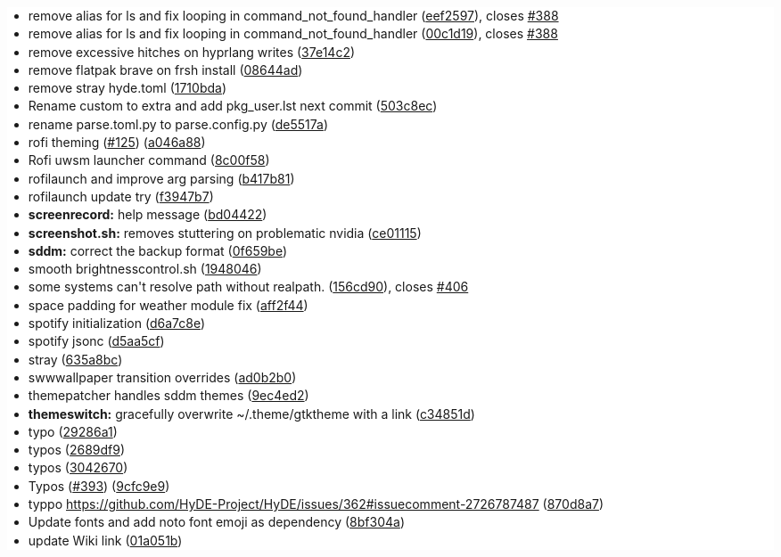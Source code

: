 * remove alias for ls and fix looping in command_not_found_handler ([eef2597](https://github.com/malkir23/hyprdots_malkir/commit/eef2597a5f9cc755d64ae6232a3c20e24dee5180)), closes [#388](https://github.com/malkir23/hyprdots_malkir/issues/388)
* remove alias for ls and fix looping in command_not_found_handler ([00c1d19](https://github.com/malkir23/hyprdots_malkir/commit/00c1d19c9460be341e2252c787f817da092dbc03)), closes [#388](https://github.com/malkir23/hyprdots_malkir/issues/388)
* remove excessive hitches on hyprlang writes ([37e14c2](https://github.com/malkir23/hyprdots_malkir/commit/37e14c259563f589eb22e2ef9fd27398284a9fe3))
* remove flatpak brave on frsh install ([08644ad](https://github.com/malkir23/hyprdots_malkir/commit/08644ade81e7e14577406717023564f37e4c2ec8))
* remove stray hyde.toml ([1710bda](https://github.com/malkir23/hyprdots_malkir/commit/1710bda794ee719c6b4c4d9398a3a98d6054d028))
* Rename custom to extra  and add pkg_user.lst next commit ([503c8ec](https://github.com/malkir23/hyprdots_malkir/commit/503c8ec71a7bf0c43bbeb96dd2d1a1d6edf14832))
* rename parse.toml.py to parse.config.py ([de5517a](https://github.com/malkir23/hyprdots_malkir/commit/de5517ac4aa084606c8346fd88a96c006d7e6ffd))
* rofi theming ([#125](https://github.com/malkir23/hyprdots_malkir/issues/125)) ([a046a88](https://github.com/malkir23/hyprdots_malkir/commit/a046a8854f124ce38a95a6ce6be42c582d542be7))
* Rofi uwsm launcher command ([8c00f58](https://github.com/malkir23/hyprdots_malkir/commit/8c00f58e88b665de8197756c02c2a3945fd6a234))
* rofilaunch and improve arg parsing ([b417b81](https://github.com/malkir23/hyprdots_malkir/commit/b417b8197f5d6e854e6ea744e2bec95d2698f32c))
* rofilaunch update try ([f3947b7](https://github.com/malkir23/hyprdots_malkir/commit/f3947b720c98577208c39f0359a0bfb6c9ff5a04))
* **screenrecord:** help message ([bd04422](https://github.com/malkir23/hyprdots_malkir/commit/bd0442280c91ee41eed8d6203a64845f036d4e40))
* **screenshot.sh:** removes stuttering on problematic nvidia ([ce01115](https://github.com/malkir23/hyprdots_malkir/commit/ce01115f7015b889fd2eae44bea1e0443040e0b3))
* **sddm:** correct the backup format ([0f659be](https://github.com/malkir23/hyprdots_malkir/commit/0f659be219b2f9e6978e834151fd6be3ef94d08a))
* smooth brightnesscontrol.sh ([1948046](https://github.com/malkir23/hyprdots_malkir/commit/194804606a5b69637985774ef3829abba04229a7))
* some systems can't resolve path without realpath. ([156cd90](https://github.com/malkir23/hyprdots_malkir/commit/156cd909d7c50bee2a641224eee16e9d964dfc0c)), closes [#406](https://github.com/malkir23/hyprdots_malkir/issues/406)
* space padding for weather module fix ([aff2f44](https://github.com/malkir23/hyprdots_malkir/commit/aff2f44533076862e6c779424a2367870bda0fd2))
* spotify initialization ([d6a7c8e](https://github.com/malkir23/hyprdots_malkir/commit/d6a7c8e2f44b9f9c764afba2772f566cadc96fd9))
* spotify jsonc ([d5aa5cf](https://github.com/malkir23/hyprdots_malkir/commit/d5aa5cf22bdf396d7cd5389cf81be316f30ff80d))
* stray ([635a8bc](https://github.com/malkir23/hyprdots_malkir/commit/635a8bc5c12c87306ada1b5b2967a40e862ec086))
* swwwallpaper transition overrides ([ad0b2b0](https://github.com/malkir23/hyprdots_malkir/commit/ad0b2b0b1b36a8614d57f85b10cfa47a15338a3e))
* themepatcher handles sddm themes ([9ec4ed2](https://github.com/malkir23/hyprdots_malkir/commit/9ec4ed214f7c13abc99d7c852ccf3e2b692a7adf))
* **themeswitch:** gracefully overwrite ~/.theme/gtktheme  with a link ([c34851d](https://github.com/malkir23/hyprdots_malkir/commit/c34851d0b4e3c881a6394af744b47886a56a0a43))
* typo ([29286a1](https://github.com/malkir23/hyprdots_malkir/commit/29286a1122ff0bd0a2d5a9831bea275df9171c75))
* typos ([2689df9](https://github.com/malkir23/hyprdots_malkir/commit/2689df9882b5ac501d6d66a0118561041e311ae3))
* typos ([3042670](https://github.com/malkir23/hyprdots_malkir/commit/30426703082d81911c74f6564871521815bd18df))
* Typos ([#393](https://github.com/malkir23/hyprdots_malkir/issues/393)) ([9cfc9e9](https://github.com/malkir23/hyprdots_malkir/commit/9cfc9e9ce6926e77c22ca884cf81203f59534dfb))
* typpo https://github.com/HyDE-Project/HyDE/issues/362#issuecomment-2726787487 ([870d8a7](https://github.com/malkir23/hyprdots_malkir/commit/870d8a7a198c2e3adfe16150dea7e825d85d8584))
* Update fonts and add noto font emoji as dependency ([8bf304a](https://github.com/malkir23/hyprdots_malkir/commit/8bf304ad4374af578071bd479596e2aea711031c))
* update Wiki link ([01a051b](https://github.com/malkir23/hyprdots_malkir/commit/01a051b6af1a814759b842ea5dfe690d5f301743))